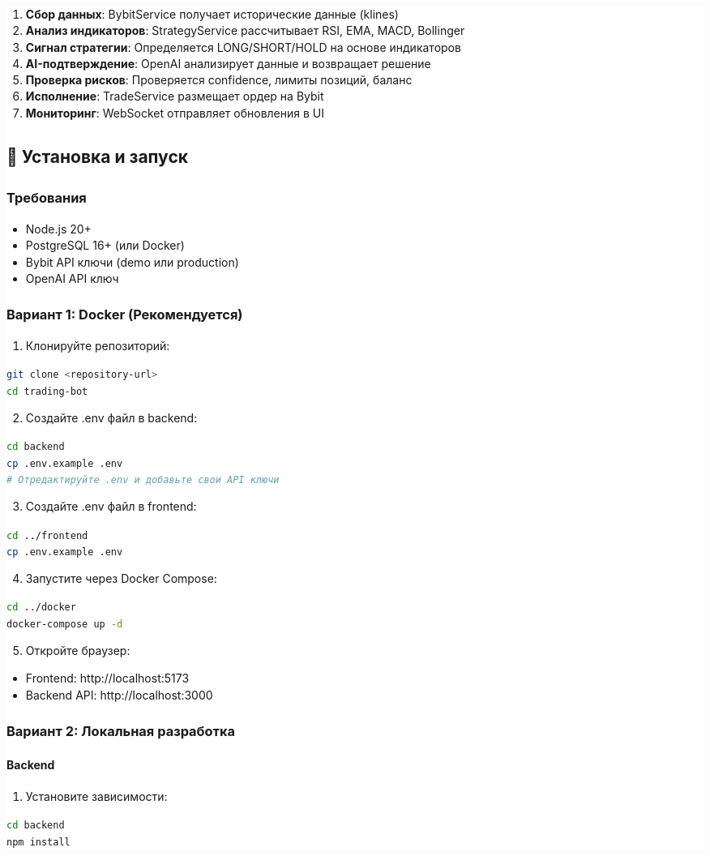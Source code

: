 1. **Сбор данных**: BybitService получает исторические данные (klines)
2. **Анализ индикаторов**: StrategyService рассчитывает RSI, EMA, MACD, Bollinger
3. **Сигнал стратегии**: Определяется LONG/SHORT/HOLD на основе индикаторов
4. **AI-подтверждение**: OpenAI анализирует данные и возвращает решение
5. **Проверка рисков**: Проверяется confidence, лимиты позиций, баланс
6. **Исполнение**: TradeService размещает ордер на Bybit
7. **Мониторинг**: WebSocket отправляет обновления в UI

## 🚀 Установка и запуск

### Требования
- Node.js 20+
- PostgreSQL 16+ (или Docker)
- Bybit API ключи (demo или production)
- OpenAI API ключ

### Вариант 1: Docker (Рекомендуется)

1. Клонируйте репозиторий:
```bash
git clone <repository-url>
cd trading-bot
```

2. Создайте .env файл в backend:
```bash
cd backend
cp .env.example .env
# Отредактируйте .env и добавьте свои API ключи
```

3. Создайте .env файл в frontend:
```bash
cd ../frontend
cp .env.example .env
```

4. Запустите через Docker Compose:
```bash
cd ../docker
docker-compose up -d
```

5. Откройте браузер:
- Frontend: http://localhost:5173
- Backend API: http://localhost:3000

### Вариант 2: Локальная разработка

#### Backend

1. Установите зависимости:
```bash
cd backend
npm install
```
